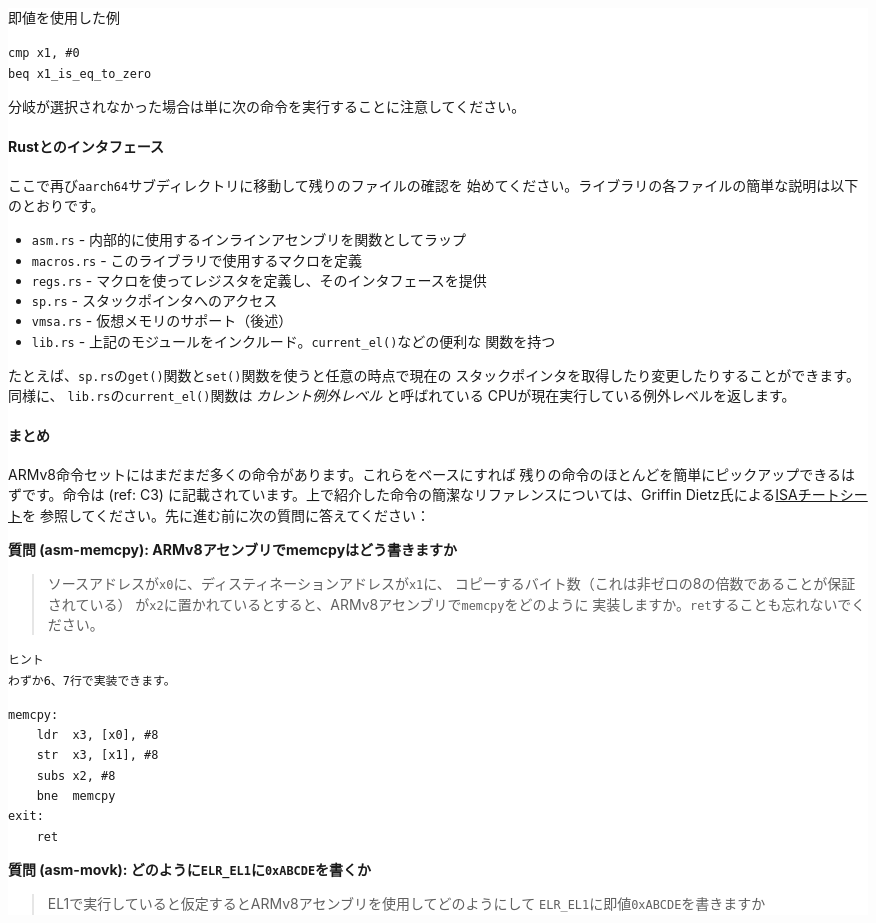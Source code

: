 即値を使用した例

```
cmp x1, #0
beq x1_is_eq_to_zero
```

分岐が選択されなかった場合は単に次の命令を実行することに注意してください。

#### Rustとのインタフェース

ここで再び`aarch64`サブディレクトリに移動して残りのファイルの確認を
始めてください。ライブラリの各ファイルの簡単な説明は以下のとおりです。

- `asm.rs` - 内部的に使用するインラインアセンブリを関数としてラップ
- `macros.rs` - このライブラリで使用するマクロを定義
- `regs.rs` - マクロを使ってレジスタを定義し、そのインタフェースを提供
- `sp.rs` - スタックポインタへのアクセス
- `vmsa.rs` - 仮想メモリのサポート（後述）
- `lib.rs` - 上記のモジュールをインクルード。`current_el()`などの便利な
  関数を持つ

たとえば、`sp.rs`の`get()`関数と`set()`関数を使うと任意の時点で現在の
スタックポインタを取得したり変更したりすることができます。同様に、
`lib.rs`の`current_el()`関数は _カレント例外レベル_ と呼ばれている
CPUが現在実行している例外レベルを返します。

#### まとめ

ARMv8命令セットにはまだまだ多くの命令があります。これらをベースにすれば
残りの命令のほとんどを簡単にピックアップできるはずです。命令は (ref: C3)
に記載されています。上で紹介した命令の簡潔なリファレンスについては、Griffin Dietz氏による[ISAチートシート](https://tc.gts3.org/cs3210/2020/spring/r/AArch64-ISA-Cheat-Sheet.pdf)を
参照してください。先に進む前に次の質問に答えてください：

**質問 (asm-memcpy): ARMv8アセンブリでmemcpyはどう書きますか**
> ソースアドレスが`x0`に、ディスティネーションアドレスが`x1`に、
> コピーするバイト数（これは非ゼロの8の倍数であることが保証されている）
> が`x2`に置かれているとすると、ARMv8アセンブリで`memcpy`をどのように
> 実装しますか。`ret`することも忘れないでください。

    ヒント
    わずか6、7行で実装できます。

```
memcpy:
    ldr  x3, [x0], #8
    str  x3, [x1], #8
    subs x2, #8
    bne  memcpy
exit:
    ret
```

**質問 (asm-movk): どのように`ELR_EL1`に`0xABCDE`を書くか**
> EL1で実行していると仮定するとARMv8アセンブリを使用してどのようにして
> `ELR_EL1`に即値`0xABCDE`を書きますか
